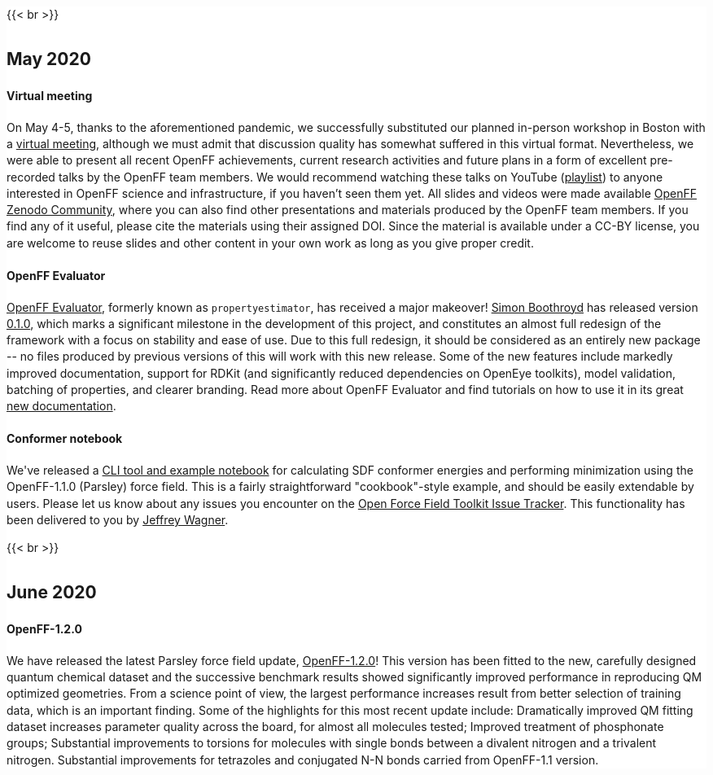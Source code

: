 {{< br >}}

## May 2020

#### Virtual meeting
On May 4-5, thanks to the aforementioned pandemic, we successfully substituted our planned in-person workshop in Boston with a [virtual meeting](https://openforcefield.org/community/news/news/may-2020-virtual-meeting/), although we must admit that discussion quality has somewhat suffered in this virtual format. Nevertheless, we were able to present all recent OpenFF achievements, current research activities and future plans in a form of excellent pre-recorded talks by the OpenFF team members. We would recommend watching these talks on YouTube ([playlist](https://www.youtube.com/playlist?list=PLYW6oF6nr8NvIK8WxkeE4Q0RbTePGbkXW)) to anyone interested in OpenFF science and infrastructure, if you haven’t seen them yet. All slides and videos were made available [OpenFF Zenodo Community](https://zenodo.org/communities/openforcefield/?page=1&size=20), where you can also find other presentations and materials produced by the OpenFF team members. If you find any of it useful, please cite the materials using their assigned DOI. Since the material is available under a CC-BY license, you are welcome to reuse slides and other content in your own work as long as you give proper credit.

#### OpenFF Evaluator
[OpenFF Evaluator](https://github.com/openforcefield/openff-evaluator), formerly known as `propertyestimator`, has received a major makeover! [Simon Boothroyd](http://linkedin.com/in/simon-boothroyd-596a141a7) has released version [0.1.0](https://github.com/openforcefield/openff-evaluator/releases/tag/v0.1.0), which marks a significant milestone in the development of this project, and constitutes an almost full redesign of the framework with a focus on stability and ease of use. Due to this full redesign, it should be considered as an entirely new package -- no files produced by previous versions of this will work with this new release. Some of the new features include markedly improved documentation, support for RDKit (and significantly reduced dependencies on OpenEye toolkits), model validation, batching of properties, and clearer branding. Read more about OpenFF Evaluator and find tutorials on how to use it in its great [new documentation](https://openff-evaluator.readthedocs.io/en/v0.1.0/).

#### Conformer notebook
We've released a [CLI tool and example notebook](https://github.com/openforcefield/openforcefield/tree/master/examples/conformer_energies) for calculating SDF conformer energies and performing minimization using the OpenFF-1.1.0 (Parsley) force field. This is a fairly straightforward "cookbook"-style example, and should be easily extendable by users. Please let us know about any issues you encounter on the [Open Force Field Toolkit Issue Tracker](https://github.com/openforcefield/openforcefield/issues). This functionality has been delivered to you by [Jeffrey Wagner](https://www.linkedin.com/in/jeffrey-r-wagner/).

{{< br >}}

## June 2020

#### OpenFF-1.2.0
We have released the latest Parsley force field update, [OpenFF-1.2.0](https://zenodo.org/record/3872244)! This version has been fitted to the new, carefully designed quantum chemical dataset  and the successive benchmark results showed significantly improved performance in reproducing QM optimized geometries. From a science point of view, the largest performance increases result from better selection of training data, which is an important finding. Some of the highlights for this most recent update include:
Dramatically improved QM fitting dataset increases parameter quality across the board, for almost all molecules tested;
Improved treatment of phosphonate groups;
Substantial improvements to torsions for molecules with single bonds between a divalent nitrogen and a trivalent nitrogen.
Substantial improvements for tetrazoles and conjugated N-N bonds carried from OpenFF-1.1 version.
